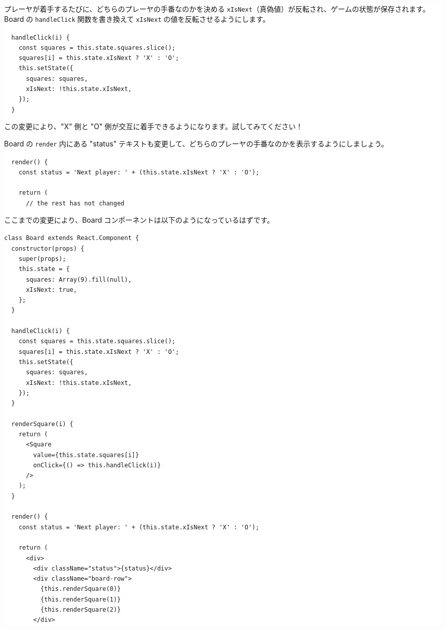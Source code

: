プレーヤが着手するたびに、どちらのプレーヤの手番なのかを決める `xIsNext`（真偽値）が反転され、ゲームの状態が保存されます。Board の `handleClick` 関数を書き換えて `xIsNext` の値を反転させるようにします。

```javascript{3,6}
  handleClick(i) {
    const squares = this.state.squares.slice();
    squares[i] = this.state.xIsNext ? 'X' : 'O';
    this.setState({
      squares: squares,
      xIsNext: !this.state.xIsNext,
    });
  }
```

この変更により、"X" 側と "O" 側が交互に着手できるようになります。試してみてください！

Board の `render` 内にある "status" テキストも変更して、どちらのプレーヤの手番なのかを表示するようにしましょう。

```javascript{2}
  render() {
    const status = 'Next player: ' + (this.state.xIsNext ? 'X' : 'O');

    return (
      // the rest has not changed
```

ここまでの変更により、Board コンポーネントは以下のようになっているはずです。

```javascript{6,11-16,29}
class Board extends React.Component {
  constructor(props) {
    super(props);
    this.state = {
      squares: Array(9).fill(null),
      xIsNext: true,
    };
  }

  handleClick(i) {
    const squares = this.state.squares.slice();
    squares[i] = this.state.xIsNext ? 'X' : 'O';
    this.setState({
      squares: squares,
      xIsNext: !this.state.xIsNext,
    });
  }

  renderSquare(i) {
    return (
      <Square
        value={this.state.squares[i]}
        onClick={() => this.handleClick(i)}
      />
    );
  }

  render() {
    const status = 'Next player: ' + (this.state.xIsNext ? 'X' : 'O');

    return (
      <div>
        <div className="status">{status}</div>
        <div className="board-row">
          {this.renderSquare(0)}
          {this.renderSquare(1)}
          {this.renderSquare(2)}
        </div>
```